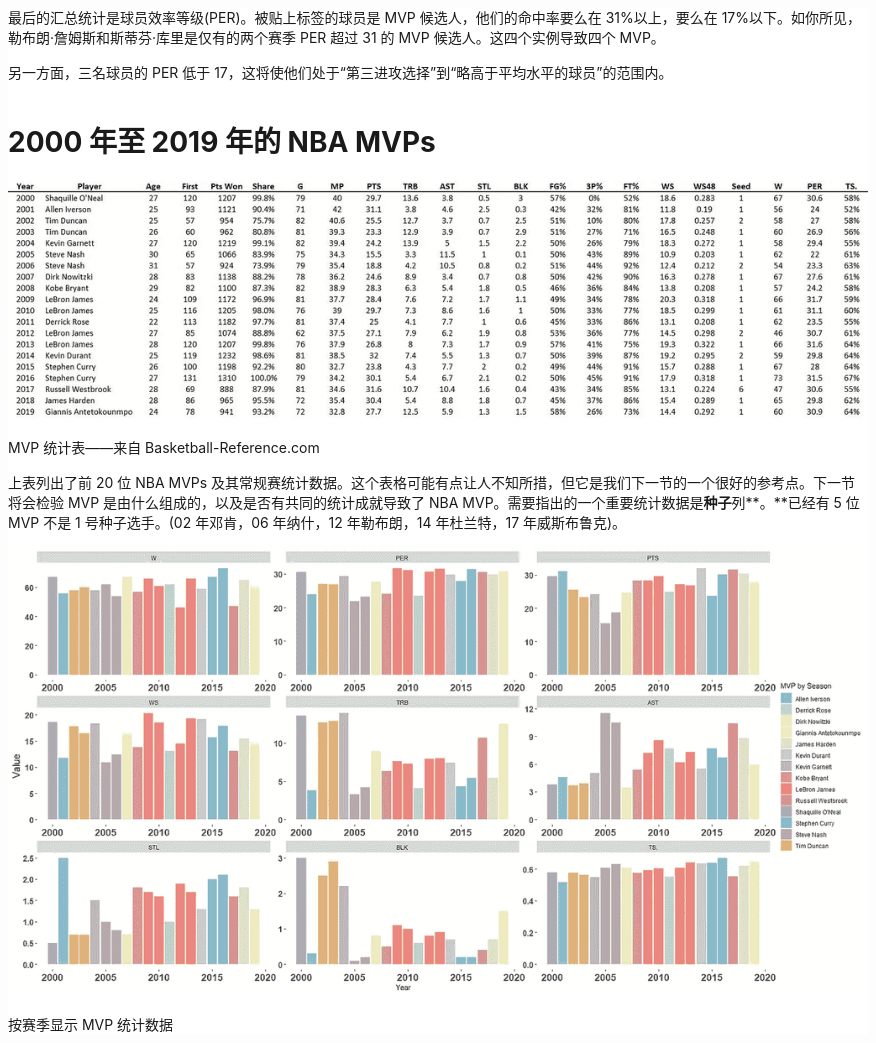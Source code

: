 最后的汇总统计是球员效率等级(PER)。被贴上标签的球员是 MVP 候选人，他们的命中率要么在 31%以上，要么在 17%以下。如你所见，勒布朗·詹姆斯和斯蒂芬·库里是仅有的两个赛季 PER 超过 31 的 MVP 候选人。这四个实例导致四个 MVP。

另一方面，三名球员的 PER 低于 17，这将使他们处于“第三进攻选择”到“略高于平均水平的球员”的范围内。

# 2000 年至 2019 年的 NBA MVPs

![](img/04ce6099108a0ac122ce941b76d6b748.png)

MVP 统计表——来自 Basketball-Reference.com

上表列出了前 20 位 NBA MVPs 及其常规赛统计数据。这个表格可能有点让人不知所措，但它是我们下一节的一个很好的参考点。下一节将会检验 MVP 是由什么组成的，以及是否有共同的统计成就导致了 NBA MVP。需要指出的一个重要统计数据是**种子**列**。**已经有 5 位 MVP 不是 1 号种子选手。(02 年邓肯，06 年纳什，12 年勒布朗，14 年杜兰特，17 年威斯布鲁克)。

![](img/d9acd89f0b27e9f72b6dab326742f27d.png)

按赛季显示 MVP 统计数据

